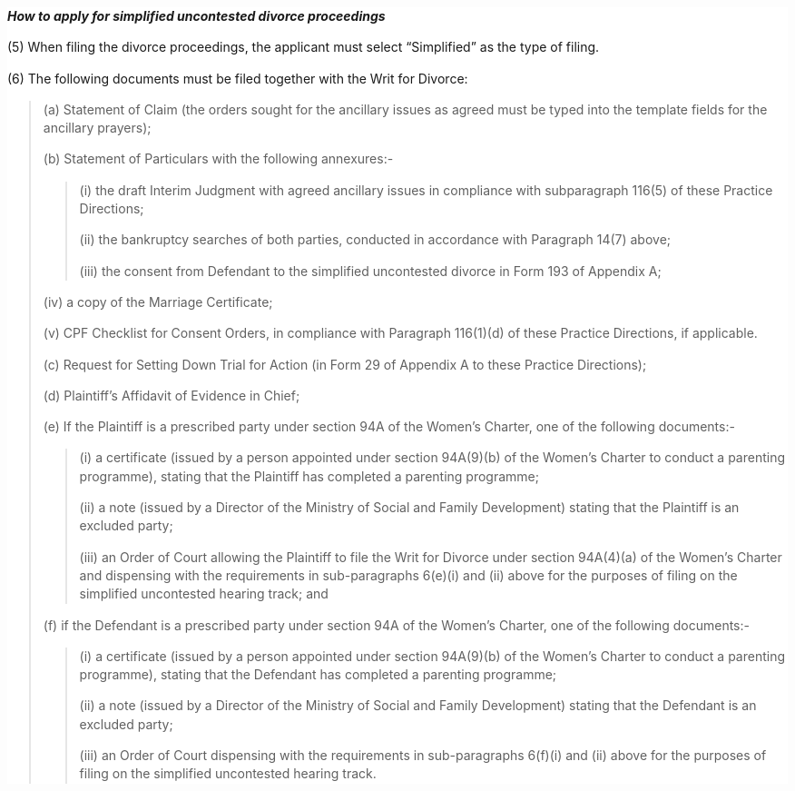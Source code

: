 _**How to apply for simplified uncontested divorce proceedings**_&#x20;

(5) When filing the divorce proceedings, the applicant must select “Simplified” as the type of filing.

(6) The following documents must be filed together with the Writ for Divorce:

> (a) Statement of Claim (the orders sought for the ancillary issues as agreed must be typed into the template fields for the ancillary prayers);
>
> (b) Statement of Particulars with the following annexures:-
>
> > (i) the draft Interim Judgment with agreed ancillary issues in compliance with subparagraph 116(5) of these Practice Directions;
> >
> > (ii) the bankruptcy searches of both parties, conducted in accordance with Paragraph 14(7) above;
> >
> > (iii) the consent from Defendant to the simplified uncontested divorce in Form 193 of Appendix A;
>
> (iv) a copy of the Marriage Certificate;
>
> (v) CPF Checklist for Consent Orders, in compliance with Paragraph 116(1)(d) of these Practice Directions, if applicable.
>
> (c) Request for Setting Down Trial for Action (in Form 29 of Appendix A to these Practice Directions);
>
> (d) Plaintiff’s Affidavit of Evidence in Chief;
>
> (e) If the Plaintiff is a prescribed party under section 94A of the Women’s Charter, one of the following documents:-
>
> > (i) a certificate (issued by a person appointed under section 94A(9)(b) of the Women’s Charter to conduct a parenting programme), stating that the Plaintiff has completed a parenting programme;
> >
> > (ii) a note (issued by a Director of the Ministry of Social and Family Development) stating that the Plaintiff is an excluded party;
> >
> > (iii) an Order of Court allowing the Plaintiff to file the Writ for Divorce under section 94A(4)(a) of the Women’s Charter and dispensing with the requirements in sub-paragraphs 6(e)(i) and (ii) above for the purposes of filing on the simplified uncontested hearing track; and
>
> (f) if the Defendant is a prescribed party under section 94A of the Women’s Charter, one of the following documents:-
>
> > (i) a certificate (issued by a person appointed under section 94A(9)(b) of the Women’s Charter to conduct a parenting programme), stating that the Defendant has completed a parenting programme;
> >
> > (ii) a note (issued by a Director of the Ministry of Social and Family Development) stating that the Defendant is an excluded party;
> >
> > (iii) an Order of Court dispensing with the requirements in sub-paragraphs 6(f)(i) and (ii) above for the purposes of filing on the simplified uncontested hearing track.
